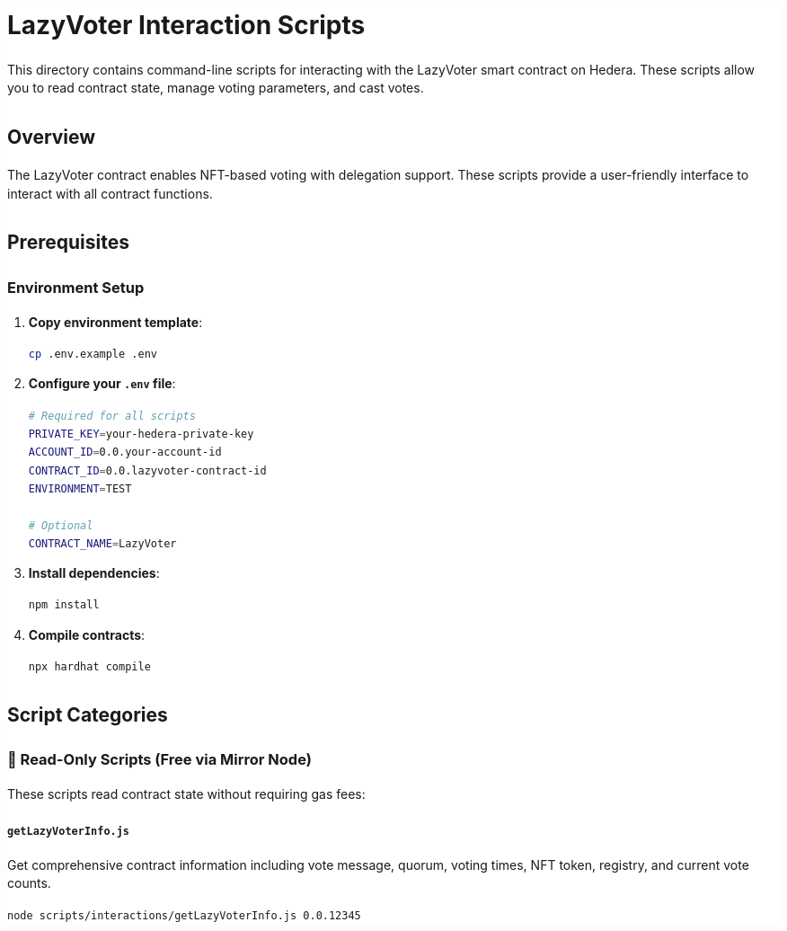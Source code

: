 # LazyVoter Interaction Scripts

This directory contains command-line scripts for interacting with the LazyVoter smart contract on Hedera. These scripts allow you to read contract state, manage voting parameters, and cast votes.

## Overview

The LazyVoter contract enables NFT-based voting with delegation support. These scripts provide a user-friendly interface to interact with all contract functions.

## Prerequisites

### Environment Setup

1. **Copy environment template**:
   ```bash
   cp .env.example .env
   ```

2. **Configure your `.env` file**:
   ```bash
   # Required for all scripts
   PRIVATE_KEY=your-hedera-private-key
   ACCOUNT_ID=0.0.your-account-id
   CONTRACT_ID=0.0.lazyvoter-contract-id
   ENVIRONMENT=TEST

   # Optional
   CONTRACT_NAME=LazyVoter
   ```

3. **Install dependencies**:
   ```bash
   npm install
   ```

4. **Compile contracts**:
   ```bash
   npx hardhat compile
   ```

## Script Categories

### 📖 Read-Only Scripts (Free via Mirror Node)

These scripts read contract state without requiring gas fees:

#### `getLazyVoterInfo.js`
Get comprehensive contract information including vote message, quorum, voting times, NFT token, registry, and current vote counts.

```bash
node scripts/interactions/getLazyVoterInfo.js 0.0.12345
```
